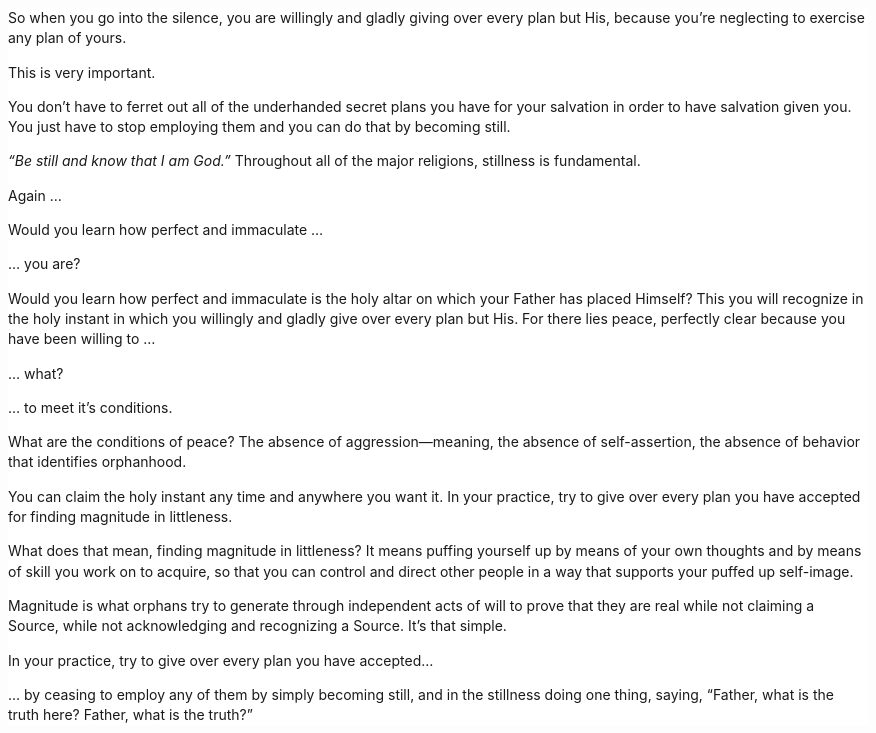 So when you go into the silence, you are willingly and gladly giving
over every plan but His, because you&rsquo;re neglecting to exercise any
plan of yours.

This is very important.

You don&rsquo;t have to ferret out all of the underhanded secret plans
you have for your salvation in order to have salvation given you. You
just have to stop employing them and you can do that by becoming still.

*&ldquo;Be still and know that I am God.&rdquo;* Throughout all of the
major religions, stillness is fundamental.

Again &hellip;

<div markdown="1" class="well book">
Would you learn how perfect and immaculate &hellip;
</div>

&hellip; you are?

<div markdown="1" class="well book">
Would you learn how perfect and immaculate is the holy altar on which your
Father has placed Himself? This you will recognize in the holy instant in which
you willingly and gladly give over every plan but His. For there lies peace,
perfectly clear because you have been willing to &hellip;
</div>

&hellip; what?

<div markdown="1" class="well book">
&hellip; to meet it&rsquo;s conditions.
</div>

What are the conditions of peace? The absence of aggression&mdash;meaning, the
absence of self-assertion, the absence of behavior that identifies orphanhood.

<div markdown="1" class="well book">
You can claim the holy instant any time and anywhere you want it. In your
practice, try to give over every plan you have accepted for finding magnitude
in littleness.
</div>

What does that mean, finding magnitude in littleness? It means puffing
yourself up by means of your own thoughts and by means of skill you work
on to acquire, so that you can control and direct other people in a way
that supports your puffed up self-image.

Magnitude is what orphans try to generate through independent acts of
will to prove that they are real while not claiming a Source, while not
acknowledging and recognizing a Source. It&rsquo;s that simple.

<div markdown="1" class="well book">
In your practice, try to give over every plan you have accepted&hellip;
</div>

&hellip; by ceasing to employ any of them by simply becoming still, and
in the stillness doing one thing, saying, &ldquo;Father, what is the
truth here? Father, what is the truth?&rdquo;
